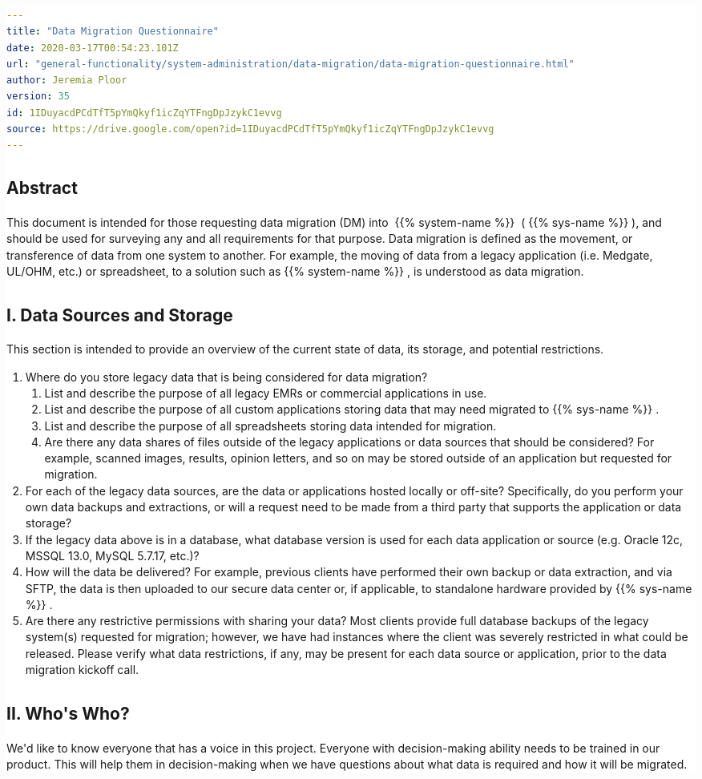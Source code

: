 ```yaml
---
title: "Data Migration Questionnaire"
date: 2020-03-17T00:54:23.101Z
url: "general-functionality/system-administration/data-migration/data-migration-questionnaire.html"
author: Jeremia Ploor
version: 35
id: 1IDuyacdPCdTfT5pYmQkyf1icZqYTFngDpJzykC1evvg
source: https://drive.google.com/open?id=1IDuyacdPCdTfT5pYmQkyf1icZqYTFngDpJzykC1evvg
---
```

## Abstract

This document is intended for those requesting data migration (DM) into  {{% system-name %}}  ( {{% sys-name %}} ), and should be used for surveying any and all requirements for that purpose. Data migration is defined as the movement, or transference of data from one system to another. For example, the moving of data from a legacy application (i.e. Medgate, UL/OHM, etc.) or spreadsheet, to a solution such as {{% system-name %}} , is understood as data migration.

## I. Data Sources and Storage

This section is intended to provide an overview of the current state of data, its storage, and potential restrictions.

1. Where do you store legacy data that is being considered for data migration?
    1. List and describe the purpose of all legacy EMRs or commercial applications in use.
    2. List and describe the purpose of all custom applications storing data that may need migrated to {{% sys-name %}} .
    3. List and describe the purpose of all spreadsheets storing data intended for migration.
    4. Are there any data shares of files outside of the legacy applications or data sources that should be considered? For example, scanned images, results, opinion letters, and so on may be stored outside of an application but requested for migration.
2. For each of the legacy data sources, are the data or applications hosted locally or off-site? Specifically, do you perform your own data backups and extractions, or will a request need to be made from a third party that supports the application or data storage?
3. If the legacy data above is in a database, what database version is used for each data application or source (e.g. Oracle 12c, MSSQL 13.0, MySQL 5.7.17, etc.)?
4. How will the data be delivered? For example, previous clients have performed their own backup or data extraction, and via SFTP, the data is then uploaded to our secure data center or, if applicable, to standalone hardware provided by {{% sys-name %}} .
5. Are there any restrictive permissions with sharing your data? Most clients provide full database backups of the legacy system(s) requested for migration; however, we have had instances where the client was severely restricted in what could be released. Please verify what data restrictions, if any, may be present for each data source or application, prior to the data migration kickoff call.

## II. Who's Who?

We'd like to know everyone that has a voice in this project. Everyone with decision-making ability needs to be trained in our product. This will help them in decision-making when we have questions about what data is required and how it will be migrated.
